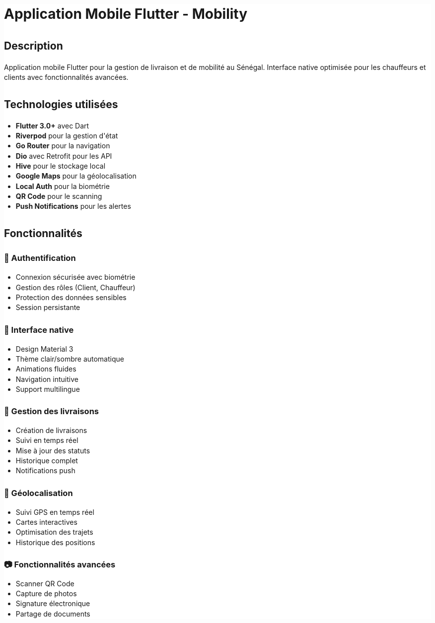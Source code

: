 # Application Mobile Flutter - Mobility

## Description
Application mobile Flutter pour la gestion de livraison et de mobilité au Sénégal. Interface native optimisée pour les chauffeurs et clients avec fonctionnalités avancées.

## Technologies utilisées
- **Flutter 3.0+** avec Dart
- **Riverpod** pour la gestion d'état
- **Go Router** pour la navigation
- **Dio** avec Retrofit pour les API
- **Hive** pour le stockage local
- **Google Maps** pour la géolocalisation
- **Local Auth** pour la biométrie
- **QR Code** pour le scanning
- **Push Notifications** pour les alertes

## Fonctionnalités

### 🔐 Authentification
- Connexion sécurisée avec biométrie
- Gestion des rôles (Client, Chauffeur)
- Protection des données sensibles
- Session persistante

### 📱 Interface native
- Design Material 3
- Thème clair/sombre automatique
- Animations fluides
- Navigation intuitive
- Support multilingue

### 🚚 Gestion des livraisons
- Création de livraisons
- Suivi en temps réel
- Mise à jour des statuts
- Historique complet
- Notifications push

### 📍 Géolocalisation
- Suivi GPS en temps réel
- Cartes interactives
- Optimisation des trajets
- Historique des positions

### 📷 Fonctionnalités avancées
- Scanner QR Code
- Capture de photos
- Signature électronique
- Partage de documents
